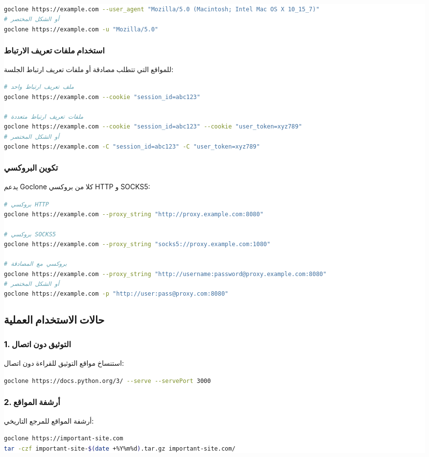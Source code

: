 ```bash
goclone https://example.com --user_agent "Mozilla/5.0 (Macintosh; Intel Mac OS X 10_15_7)"
# أو الشكل المختصر
goclone https://example.com -u "Mozilla/5.0"
```

### استخدام ملفات تعريف الارتباط

للمواقع التي تتطلب مصادقة أو ملفات تعريف ارتباط الجلسة:

```bash
# ملف تعريف ارتباط واحد
goclone https://example.com --cookie "session_id=abc123"

# ملفات تعريف ارتباط متعددة
goclone https://example.com --cookie "session_id=abc123" --cookie "user_token=xyz789"
# أو الشكل المختصر
goclone https://example.com -C "session_id=abc123" -C "user_token=xyz789"
```

### تكوين البروكسي

يدعم Goclone كلا من بروكسي HTTP و SOCKS5:

```bash
# بروكسي HTTP
goclone https://example.com --proxy_string "http://proxy.example.com:8080"

# بروكسي SOCKS5
goclone https://example.com --proxy_string "socks5://proxy.example.com:1080"

# بروكسي مع المصادقة
goclone https://example.com --proxy_string "http://username:password@proxy.example.com:8080"
# أو الشكل المختصر
goclone https://example.com -p "http://user:pass@proxy.com:8080"
```

## حالات الاستخدام العملية

### 1. التوثيق دون اتصال

استنساخ مواقع التوثيق للقراءة دون اتصال:

```bash
goclone https://docs.python.org/3/ --serve --servePort 3000
```

### 2. أرشفة المواقع

أرشفة المواقع للمرجع التاريخي:

```bash
goclone https://important-site.com
tar -czf important-site-$(date +%Y%m%d).tar.gz important-site.com/
```
